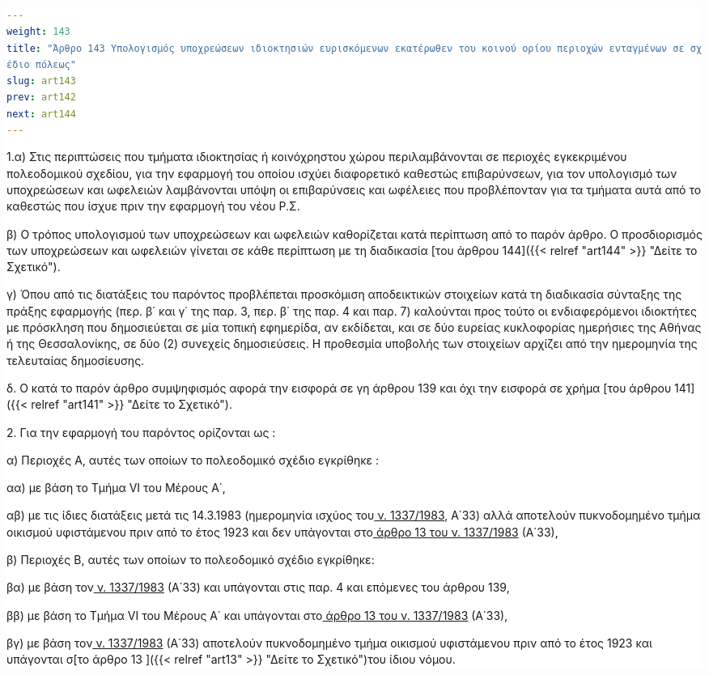 ```yaml
---
weight: 143
title: "Άρθρο 143 Υπολογισμός υποχρεώσεων ιδιοκτησιών ευρισκόμενων εκατέρωθεν του κοινού ορίου περιοχών ενταγμένων σε σχέδιο πόλεως"
slug: art143
prev: art142
next: art144
---
```


1.α) Στις περιπτώσεις που τμήματα ιδιοκτησίας ή κοινόχρηστου χώρου περιλαμβάνονται σε περιοχές εγκεκριμένου πολεοδομικού σχεδίου, για την εφαρμογή του οποίου ισχύει διαφορετικό καθεστώς επιβαρύνσεων, για τον υπολογισμό των υποχρεώσεων και ωφελειών λαμβάνονται υπόψη οι επιβαρύνσεις και ωφέλειες που προβλέπονταν για τα τμήματα αυτά από το καθεστώς που ίσχυε πριν την εφαρμογή του νέου Ρ.Σ.

β) Ο τρόπος υπολογισμού των υποχρεώσεων και ωφελειών καθορίζεται κατά περίπτωση από το παρόν άρθρο. Ο προσδιορισμός των υποχρεώσεων και ωφελειών γίνεται σε κάθε περίπτωση με τη διαδικασία [του άρθρου 144]({{< relref "art144" >}} "Δείτε το Σχετικό").

γ) Όπου από τις διατάξεις του παρόντος προβλέπεται προσκόμιση αποδεικτικών στοιχείων κατά τη διαδικασία σύνταξης της πράξης εφαρμογής (περ. β΄ και γ΄ της παρ. 3, περ. β΄ της παρ. 4 και παρ. 7) καλούνται προς τούτο οι ενδιαφερόμενοι ιδιοκτήτες με πρόσκληση που δημοσιεύεται σε μία τοπική εφημερίδα, αν εκδίδεται, και σε δύο ευρείας κυκλοφορίας ημερήσιες της Αθήνας ή της Θεσσαλονίκης, σε δύο (2) συνεχείς δημοσιεύσεις. Η προθεσμία υποβολής των στοιχείων αρχίζει από την ημερομηνία της τελευταίας δημοσίευσης.

δ. Ο κατά το παρόν άρθρο συμψηφισμός αφορά την εισφορά σε γη άρθρου 139 και όχι την εισφορά σε χρήμα [του άρθρου 141]({{< relref "art141" >}} "Δείτε το Σχετικό").

2\. Για την εφαρμογή του παρόντος ορίζονται ως :

α) Περιοχές Α, αυτές των οποίων το πολεοδομικό σχέδιο εγκρίθηκε :

αα) με βάση το Τμήμα VI του Μέρους Α΄,

αβ) με τις ίδιες διατάξεις μετά τις 14.3.1983 (ημερομηνία ισχύος του<a href="https://ia37rg02wpsa01.blob.core.windows.net/fek/01/1983/19830100033.pdf" title="Δείτε το Σχετικό"> ν. 1337/1983</a>, Α΄33) αλλά αποτελούν πυκνοδομημένο τμήμα οικισμού υφιστάμενου πριν από το έτος 1923 και δεν υπάγονται στο<a href="https://ia37rg02wpsa01.blob.core.windows.net/fek/01/1983/19830100033.pdf" title="Δείτε το Σχετικό"> άρθρο 13 του ν. 1337/1983</a> (Α΄33),

β) Περιοχές Β, αυτές των οποίων το πολεοδομικό σχέδιο εγκρίθηκε:

βα) με βάση τον<a href="https://ia37rg02wpsa01.blob.core.windows.net/fek/01/1983/19830100033.pdf" title="Δείτε το Σχετικό"> ν. 1337/1983</a> (Α΄33) και υπάγονται στις παρ. 4 και επόμενες του άρθρου 139,

ββ) με βάση το Τμήμα VI του Μέρους Α΄ και υπάγονται στο<a href="https://ia37rg02wpsa01.blob.core.windows.net/fek/01/1983/19830100033.pdf" title="Δείτε το Σχετικό"> άρθρο 13 του ν. 1337/1983</a> (Α΄33),

βγ) με βάση τον<a href="https://ia37rg02wpsa01.blob.core.windows.net/fek/01/1983/19830100033.pdf" title="Δείτε το Σχετικό"> ν. 1337/1983</a> (Α΄33) αποτελούν πυκνοδομημένο τμήμα οικισμού υφιστάμενου πριν από το έτος 1923 και υπάγονται σ[το άρθρο 13 ]({{< relref "art13" >}} "Δείτε το Σχετικό")του ίδιου νόμου.
